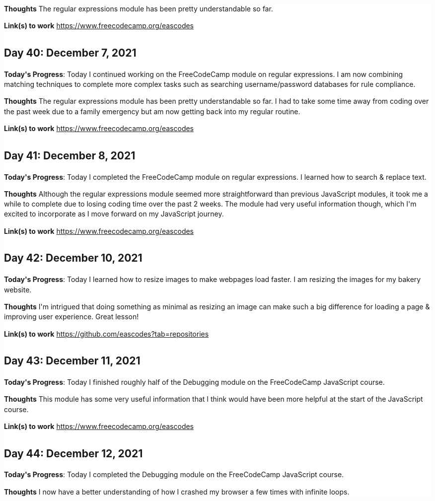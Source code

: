 **Thoughts** The regular expressions module has been pretty understandable so far.

**Link(s) to work** https://www.freecodecamp.org/eascodes

## Day 40: December 7, 2021

**Today's Progress**: Today I continued working on the FreeCodeCamp module on regular expressions. I am now combining matching techniques to complete more complex tasks such as searching username/password databases for rule compliance.

**Thoughts** The regular expressions module has been pretty understandable so far. I had to take some time away from coding over the past week due to a family emergency but am now getting back into my regular routine.

**Link(s) to work** https://www.freecodecamp.org/eascodes

## Day 41: December 8, 2021

**Today's Progress**: Today I completed the FreeCodeCamp module on regular expressions. I learned how to search & replace text.

**Thoughts** Although the regular expressions module seemed more straightforward than previous JavaScript modules, it took me a while to complete due to losing coding time over the past 2 weeks. The module had very useful information though, which I'm excited to incorporate as I move forward on my JavaScript journey.

**Link(s) to work** https://www.freecodecamp.org/eascodes

## Day 42: December 10, 2021

**Today's Progress**: Today I learned how to resize images to make webpages load faster. I am resizing the images for my bakery website.

**Thoughts** I'm intrigued that doing something as minimal as resizing an image can make such a big difference for loading a page & improving user experience. Great lesson!

**Link(s) to work** https://github.com/eascodes?tab=repositories

## Day 43: December 11, 2021

**Today's Progress**: Today I finished roughly half of the Debugging module on the FreeCodeCamp JavaScript course.

**Thoughts** This module has some very useful information that I think would have been more helpful at the start of the JavaScript course.

**Link(s) to work** https://www.freecodecamp.org/eascodes

## Day 44: December 12, 2021

**Today's Progress**: Today I completed the Debugging module on the FreeCodeCamp JavaScript course.

**Thoughts** I now have a better understanding of how I crashed my browser a few times with infinite loops.
